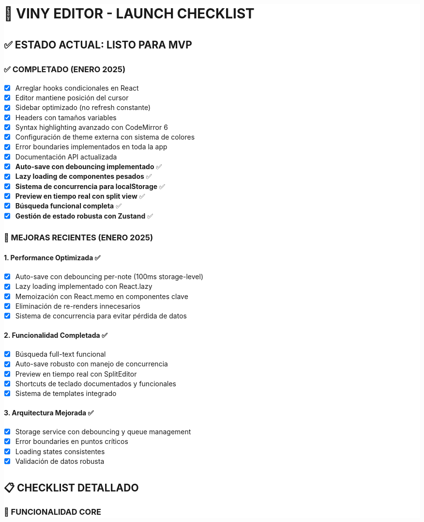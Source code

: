 # 🚀 VINY EDITOR - LAUNCH CHECKLIST

## ✅ ESTADO ACTUAL: LISTO PARA MVP

### ✅ COMPLETADO (ENERO 2025)

- [x] Arreglar hooks condicionales en React
- [x] Editor mantiene posición del cursor
- [x] Sidebar optimizado (no refresh constante)
- [x] Headers con tamaños variables
- [x] Syntax highlighting avanzado con CodeMirror 6
- [x] Configuración de theme externa con sistema de colores
- [x] Error boundaries implementados en toda la app
- [x] Documentación API actualizada
- [x] **Auto-save con debouncing implementado** ✅
- [x] **Lazy loading de componentes pesados** ✅
- [x] **Sistema de concurrencia para localStorage** ✅
- [x] **Preview en tiempo real con split view** ✅
- [x] **Búsqueda funcional completa** ✅
- [x] **Gestión de estado robusta con Zustand** ✅

### 🎯 MEJORAS RECIENTES (ENERO 2025)

#### 1. **Performance Optimizada** ✅

- [x] Auto-save con debouncing per-note (100ms storage-level)
- [x] Lazy loading implementado con React.lazy
- [x] Memoización con React.memo en componentes clave
- [x] Eliminación de re-renders innecesarios
- [x] Sistema de concurrencia para evitar pérdida de datos

#### 2. **Funcionalidad Completada** ✅

- [x] Búsqueda full-text funcional
- [x] Auto-save robusto con manejo de concurrencia
- [x] Preview en tiempo real con SplitEditor
- [x] Shortcuts de teclado documentados y funcionales
- [x] Sistema de templates integrado

#### 3. **Arquitectura Mejorada** ✅

- [x] Storage service con debouncing y queue management
- [x] Error boundaries en puntos críticos
- [x] Loading states consistentes
- [x] Validación de datos robusta

## 📋 CHECKLIST DETALLADO

### 🔧 FUNCIONALIDAD CORE
